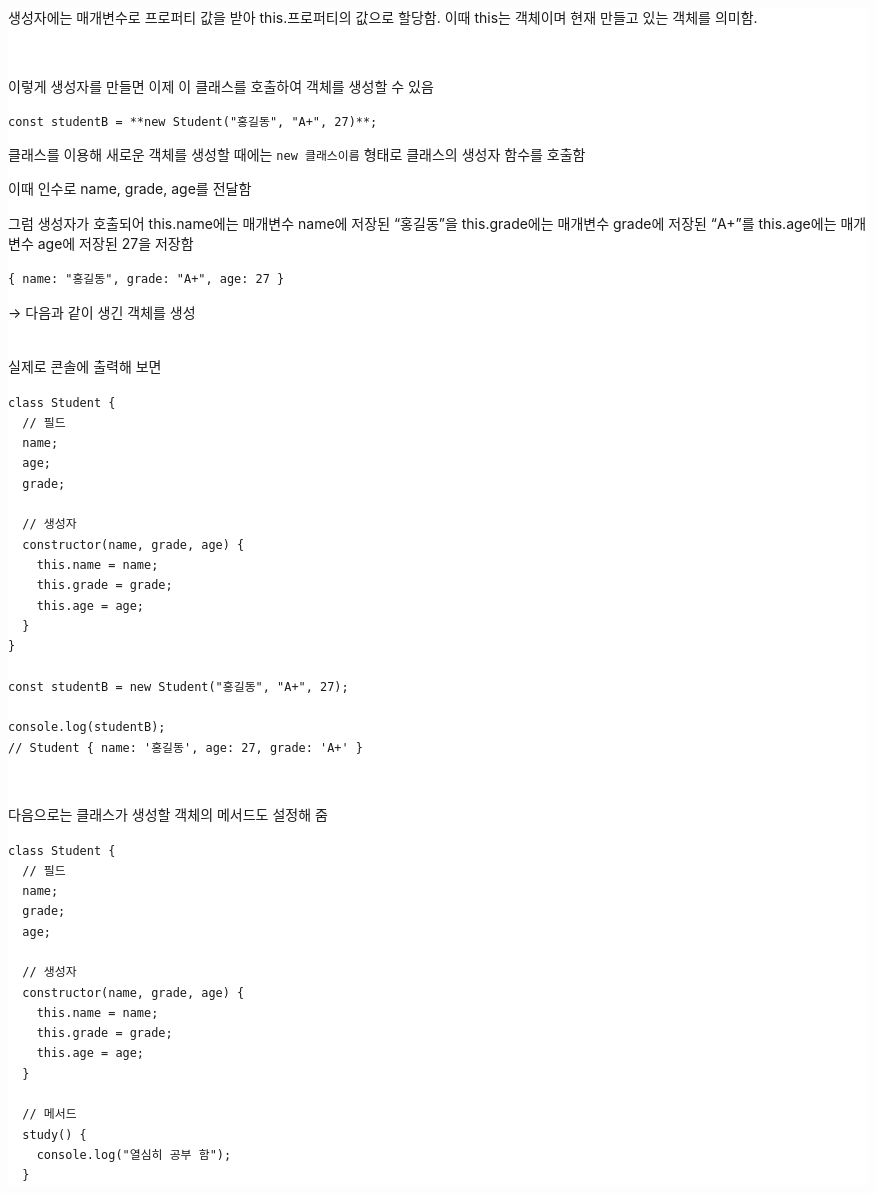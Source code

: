 생성자에는 매개변수로 프로퍼티 값을 받아 this.프로퍼티의 값으로 할당함. 이때 this는 객체이며 현재 만들고 있는 객체를 의미함.

<br>

이렇게 생성자를 만들면 이제 이 클래스를 호출하여 객체를 생성할 수 있음

```tsx
const studentB = **new Student("홍길동", "A+", 27)**;
```

클래스를 이용해 새로운 객체를 생성할 때에는 `new 클래스이름` 형태로 클래스의 생성자 함수를 호출함

이때 인수로 name, grade, age를 전달함

그럼 생성자가 호출되어 this.name에는 매개변수 name에 저장된 “홍길동”을 this.grade에는 매개변수 grade에 저장된 “A+”를 this.age에는 매개변수 age에 저장된 27을 저장함

```tsx
{ name: "홍길동", grade: "A+", age: 27 }
```

→ 다음과 같이 생긴 객체를 생성


<br>
실제로 콘솔에 출력해 보면

```tsx
class Student {
  // 필드
  name;
  age;
  grade;

  // 생성자
  constructor(name, grade, age) {
    this.name = name;
    this.grade = grade;
    this.age = age;
  }
}

const studentB = new Student("홍길동", "A+", 27);

console.log(studentB);
// Student { name: '홍길동', age: 27, grade: 'A+' }
```

<br>

다음으로는 클래스가 생성할 객체의 메서드도 설정해 줌

```tsx
class Student {
  // 필드
  name;
  grade;
  age;

  // 생성자
  constructor(name, grade, age) {
    this.name = name;
    this.grade = grade;
    this.age = age;
  }

  // 메서드
  study() {
    console.log("열심히 공부 함");
  }

```